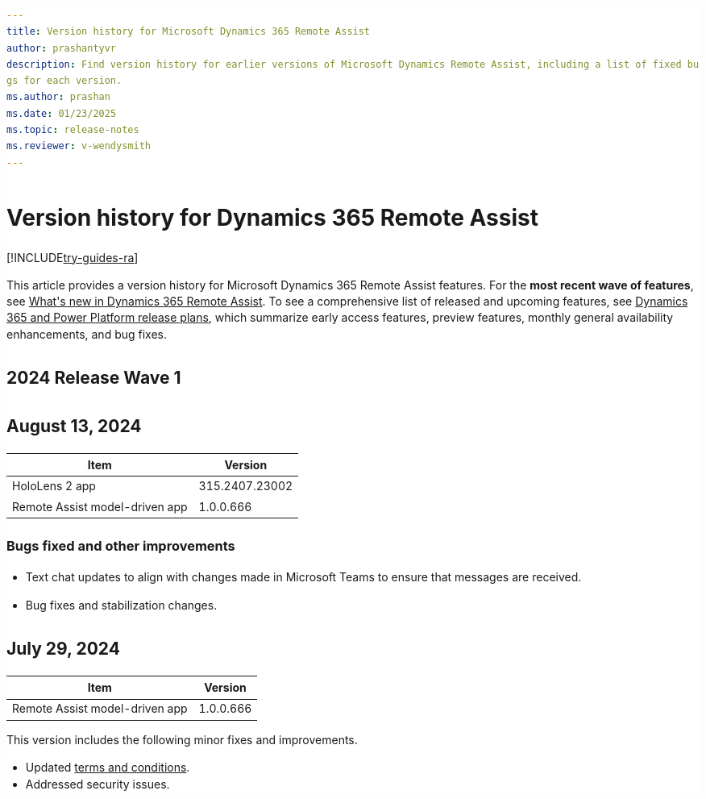 ```yaml
---
title: Version history for Microsoft Dynamics 365 Remote Assist
author: prashantyvr
description: Find version history for earlier versions of Microsoft Dynamics Remote Assist, including a list of fixed bugs for each version.
ms.author: prashan
ms.date: 01/23/2025
ms.topic: release-notes
ms.reviewer: v-wendysmith
---
```


# Version history for Dynamics 365 Remote Assist

[!INCLUDE[try-guides-ra](../includes/try-guides-ra.md)]

This article provides a version history for Microsoft Dynamics 365 Remote Assist features. For the **most recent wave of features**, see [What's new in Dynamics 365 Remote Assist](whats-new.md). To see a comprehensive list of released and upcoming features, see [Dynamics 365 and Power Platform release plans](/dynamics365/release-plans/), which summarize early access features, preview features, monthly general availability enhancements, and bug fixes.

## 2024 Release Wave 1

## August 13, 2024

|Item|Version|
|----|-------|
|HoloLens 2 app | 315.2407.23002 |
|Remote Assist model-driven app | 1.0.0.666|

### Bugs fixed and other improvements

- Text chat updates to align with changes made in Microsoft Teams to ensure that messages are received.

- Bug fixes and stabilization changes.

## July 29, 2024

|Item|Version|
|----|-------|
|Remote Assist model-driven app | 1.0.0.666|

This version includes the following minor fixes and improvements.

- Updated [terms and conditions](https://powerplatform.microsoft.com/en-us/business-applications/legal/).
- Addressed security issues.
